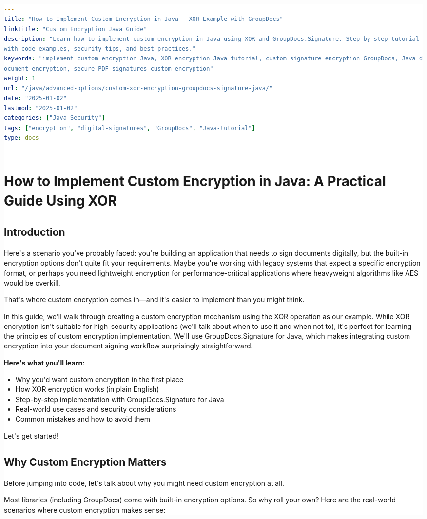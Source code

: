 ```yaml
---
title: "How to Implement Custom Encryption in Java - XOR Example with GroupDocs"
linktitle: "Custom Encryption Java Guide"
description: "Learn how to implement custom encryption in Java using XOR and GroupDocs.Signature. Step-by-step tutorial with code examples, security tips, and best practices."
keywords: "implement custom encryption Java, XOR encryption Java tutorial, custom signature encryption GroupDocs, Java document encryption, secure PDF signatures custom encryption"
weight: 1
url: "/java/advanced-options/custom-xor-encryption-groupdocs-signature-java/"
date: "2025-01-02"
lastmod: "2025-01-02"
categories: ["Java Security"]
tags: ["encryption", "digital-signatures", "GroupDocs", "Java-tutorial"]
type: docs
---
```

# How to Implement Custom Encryption in Java: A Practical Guide Using XOR

## Introduction

Here's a scenario you've probably faced: you're building an application that needs to sign documents digitally, but the built-in encryption options don't quite fit your requirements. Maybe you're working with legacy systems that expect a specific encryption format, or perhaps you need lightweight encryption for performance-critical applications where heavyweight algorithms like AES would be overkill.

That's where custom encryption comes in—and it's easier to implement than you might think.

In this guide, we'll walk through creating a custom encryption mechanism using the XOR operation as our example. While XOR encryption isn't suitable for high-security applications (we'll talk about when to use it and when not to), it's perfect for learning the principles of custom encryption implementation. We'll use GroupDocs.Signature for Java, which makes integrating custom encryption into your document signing workflow surprisingly straightforward.

**Here's what you'll learn:**
- Why you'd want custom encryption in the first place
- How XOR encryption works (in plain English)
- Step-by-step implementation with GroupDocs.Signature for Java
- Real-world use cases and security considerations
- Common mistakes and how to avoid them

Let's get started!

## Why Custom Encryption Matters

Before jumping into code, let's talk about why you might need custom encryption at all.

Most libraries (including GroupDocs) come with built-in encryption options. So why roll your own? Here are the real-world scenarios where custom encryption makes sense:
